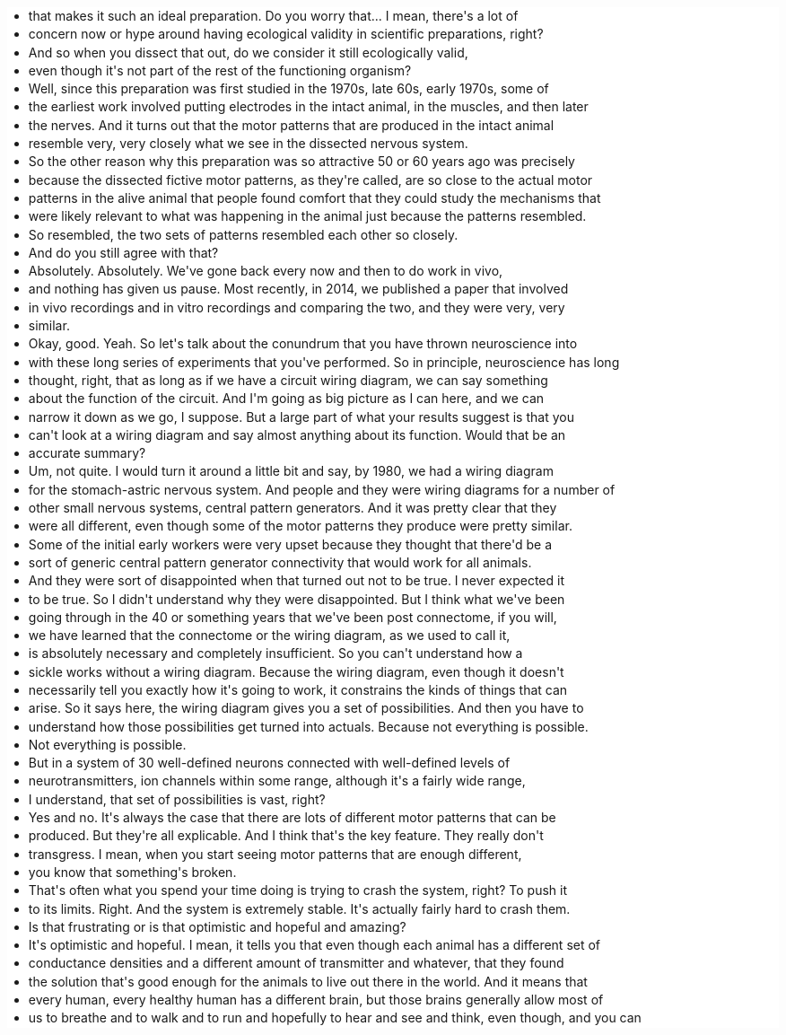 *  that makes it such an ideal preparation. Do you worry that... I mean, there's a lot of
*  concern now or hype around having ecological validity in scientific preparations, right?
*  And so when you dissect that out, do we consider it still ecologically valid,
*  even though it's not part of the rest of the functioning organism?
*  Well, since this preparation was first studied in the 1970s, late 60s, early 1970s, some of
*  the earliest work involved putting electrodes in the intact animal, in the muscles, and then later
*  the nerves. And it turns out that the motor patterns that are produced in the intact animal
*  resemble very, very closely what we see in the dissected nervous system.
*  So the other reason why this preparation was so attractive 50 or 60 years ago was precisely
*  because the dissected fictive motor patterns, as they're called, are so close to the actual motor
*  patterns in the alive animal that people found comfort that they could study the mechanisms that
*  were likely relevant to what was happening in the animal just because the patterns resembled.
*  So resembled, the two sets of patterns resembled each other so closely.
*  And do you still agree with that?
*  Absolutely. Absolutely. We've gone back every now and then to do work in vivo,
*  and nothing has given us pause. Most recently, in 2014, we published a paper that involved
*  in vivo recordings and in vitro recordings and comparing the two, and they were very, very
*  similar.
*  Okay, good. Yeah. So let's talk about the conundrum that you have thrown neuroscience into
*  with these long series of experiments that you've performed. So in principle, neuroscience has long
*  thought, right, that as long as if we have a circuit wiring diagram, we can say something
*  about the function of the circuit. And I'm going as big picture as I can here, and we can
*  narrow it down as we go, I suppose. But a large part of what your results suggest is that you
*  can't look at a wiring diagram and say almost anything about its function. Would that be an
*  accurate summary?
*  Um, not quite. I would turn it around a little bit and say, by 1980, we had a wiring diagram
*  for the stomach-astric nervous system. And people and they were wiring diagrams for a number of
*  other small nervous systems, central pattern generators. And it was pretty clear that they
*  were all different, even though some of the motor patterns they produce were pretty similar.
*  Some of the initial early workers were very upset because they thought that there'd be a
*  sort of generic central pattern generator connectivity that would work for all animals.
*  And they were sort of disappointed when that turned out not to be true. I never expected it
*  to be true. So I didn't understand why they were disappointed. But I think what we've been
*  going through in the 40 or something years that we've been post connectome, if you will,
*  we have learned that the connectome or the wiring diagram, as we used to call it,
*  is absolutely necessary and completely insufficient. So you can't understand how a
*  sickle works without a wiring diagram. Because the wiring diagram, even though it doesn't
*  necessarily tell you exactly how it's going to work, it constrains the kinds of things that can
*  arise. So it says here, the wiring diagram gives you a set of possibilities. And then you have to
*  understand how those possibilities get turned into actuals. Because not everything is possible.
*  Not everything is possible.
*  But in a system of 30 well-defined neurons connected with well-defined levels of
*  neurotransmitters, ion channels within some range, although it's a fairly wide range,
*  I understand, that set of possibilities is vast, right?
*  Yes and no. It's always the case that there are lots of different motor patterns that can be
*  produced. But they're all explicable. And I think that's the key feature. They really don't
*  transgress. I mean, when you start seeing motor patterns that are enough different,
*  you know that something's broken.
*  That's often what you spend your time doing is trying to crash the system, right? To push it
*  to its limits. Right. And the system is extremely stable. It's actually fairly hard to crash them.
*  Is that frustrating or is that optimistic and hopeful and amazing?
*  It's optimistic and hopeful. I mean, it tells you that even though each animal has a different set of
*  conductance densities and a different amount of transmitter and whatever, that they found
*  the solution that's good enough for the animals to live out there in the world. And it means that
*  every human, every healthy human has a different brain, but those brains generally allow most of
*  us to breathe and to walk and to run and hopefully to hear and see and think, even though, and you can